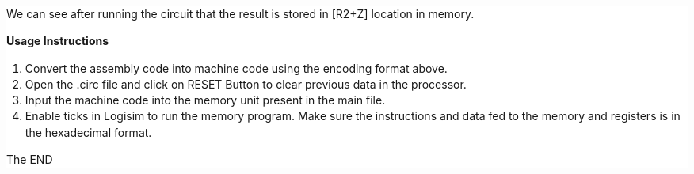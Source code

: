 We can see after running the circuit that the result is stored in [R2+Z] location in memory.

**Usage Instructions**

1. Convert the assembly code into machine code using the encoding format above.
1. Open the .circ file and click on RESET Button to clear previous data in the processor.
1. Input the machine code into the memory unit present in the main file.
1. Enable ticks in Logisim to run the memory program. Make sure the instructions and data fed to the memory and registers is in the hexadecimal format.

The END

